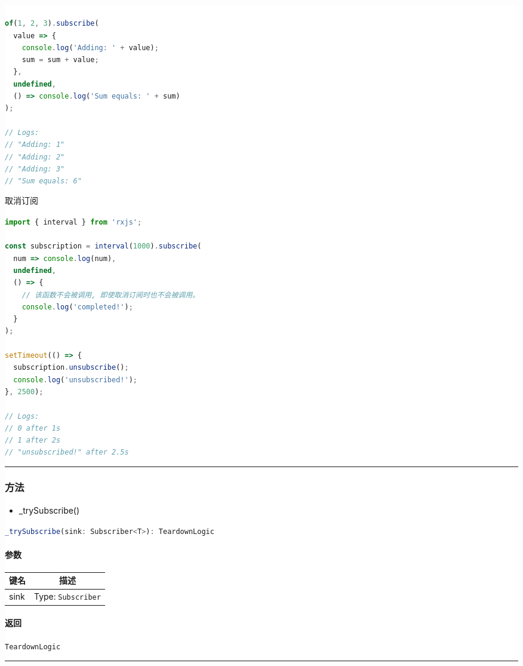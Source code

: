 ```ts

of(1, 2, 3).subscribe(
  value => {
    console.log('Adding: ' + value);
    sum = sum + value;
  },
  undefined,
  () => console.log('Sum equals: ' + sum)
);

// Logs:
// "Adding: 1"
// "Adding: 2"
// "Adding: 3"
// "Sum equals: 6"
```
取消订阅
```ts
import { interval } from 'rxjs';

const subscription = interval(1000).subscribe(
  num => console.log(num),
  undefined,
  () => {
    // 该函数不会被调用, 即使取消订阅时也不会被调用。
    console.log('completed!');
  }
);

setTimeout(() => {
  subscription.unsubscribe();
  console.log('unsubscribed!');
}, 2500);

// Logs:
// 0 after 1s
// 1 after 2s
// "unsubscribed!" after 2.5s
```
---
### 方法
* _trySubscribe()

```ts
_trySubscribe(sink: Subscriber<T>): TeardownLogic
```
#### 参数
| 键名 | 描述 | 
| --- | --- |
| sink | Type: `Subscriber`|
#### 返回
`TeardownLogic`

---